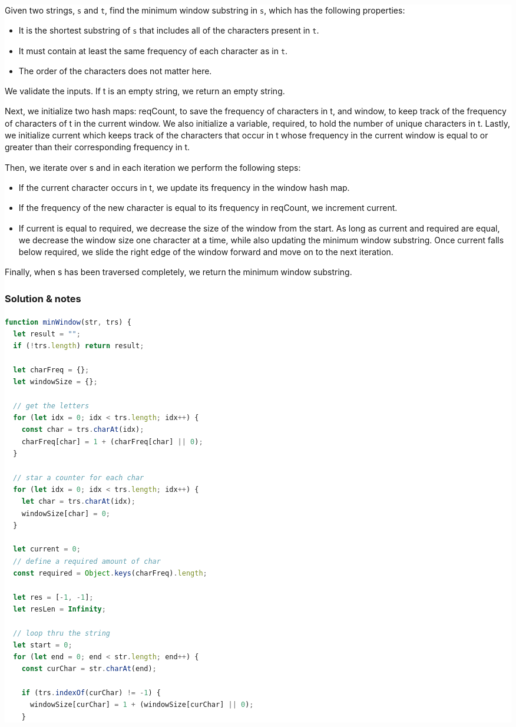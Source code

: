 Given two strings, `s` and `t`, find the minimum window substring in `s`, which has the following properties:

- It is the shortest substring of `s` that includes all of the characters present in `t`.

- It must contain at least the same frequency of each character as in `t`.

- The order of the characters does not matter here.

We validate the inputs. If t is an empty string, we return an empty string.

Next, we initialize two hash maps: reqCount, to save the frequency of characters in t, and window, to keep track of the frequency of characters of t in the current window. We also initialize a variable, required, to hold the number of unique characters in t. Lastly, we initialize current which keeps track of the characters that occur in t whose frequency in the current window is equal to or greater than their corresponding frequency in t.

Then, we iterate over s and in each iteration we perform the following steps:

- If the current character occurs in t, we update its frequency in the window hash map.

- If the frequency of the new character is equal to its frequency in reqCount, we increment current.

- If current is equal to required, we decrease the size of the window from the start. As long as current and required are equal, we decrease the window size one character at a time, while also updating the minimum window substring. Once current falls below required, we slide the right edge of the window forward and move on to the next iteration.

Finally, when s has been traversed completely, we return the minimum window substring.

### Solution & notes

```js
function minWindow(str, trs) {
  let result = "";
  if (!trs.length) return result;

  let charFreq = {};
  let windowSize = {};

  // get the letters
  for (let idx = 0; idx < trs.length; idx++) {
    const char = trs.charAt(idx);
    charFreq[char] = 1 + (charFreq[char] || 0);
  }

  // star a counter for each char
  for (let idx = 0; idx < trs.length; idx++) {
    let char = trs.charAt(idx);
    windowSize[char] = 0;
  }

  let current = 0;
  // define a required amount of char
  const required = Object.keys(charFreq).length;

  let res = [-1, -1];
  let resLen = Infinity;

  // loop thru the string
  let start = 0;
  for (let end = 0; end < str.length; end++) {
    const curChar = str.charAt(end);

    if (trs.indexOf(curChar) != -1) {
      windowSize[curChar] = 1 + (windowSize[curChar] || 0);
    }
```